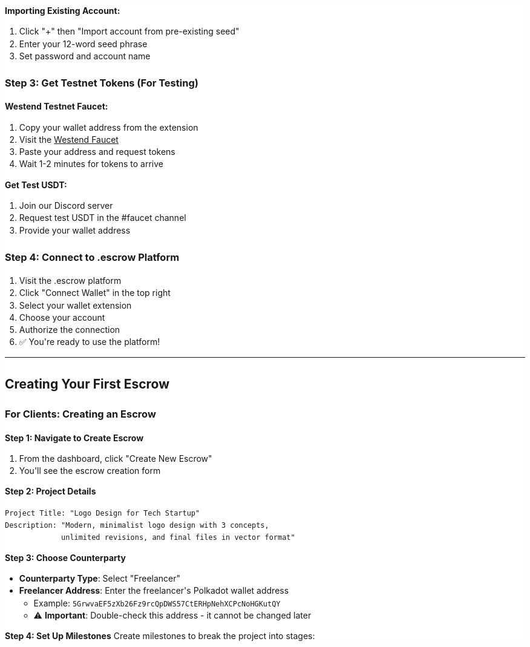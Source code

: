 **Importing Existing Account:**
1. Click "+" then "Import account from pre-existing seed"
2. Enter your 12-word seed phrase
3. Set password and account name

### Step 3: Get Testnet Tokens (For Testing)

**Westend Testnet Faucet:**
1. Copy your wallet address from the extension
2. Visit the [Westend Faucet](https://wiki.polkadot.network/docs/learn-DOT#getting-tokens-on-the-westend-testnet)
3. Paste your address and request tokens
4. Wait 1-2 minutes for tokens to arrive

**Get Test USDT:**
1. Join our Discord server
2. Request test USDT in the #faucet channel
3. Provide your wallet address

### Step 4: Connect to .escrow Platform

1. Visit the .escrow platform
2. Click "Connect Wallet" in the top right
3. Select your wallet extension
4. Choose your account
5. Authorize the connection
6. ✅ You're ready to use the platform!

---

## Creating Your First Escrow

### For Clients: Creating an Escrow

**Step 1: Navigate to Create Escrow**
1. From the dashboard, click "Create New Escrow"
2. You'll see the escrow creation form

**Step 2: Project Details**
```
Project Title: "Logo Design for Tech Startup"
Description: "Modern, minimalist logo design with 3 concepts,
             unlimited revisions, and final files in vector format"
```

**Step 3: Choose Counterparty**
- **Counterparty Type**: Select "Freelancer"
- **Freelancer Address**: Enter the freelancer's Polkadot wallet address
  - Example: `5GrwvaEF5zXb26Fz9rcQpDWS57CtERHpNehXCPcNoHGKutQY`
  - ⚠️ **Important**: Double-check this address - it cannot be changed later

**Step 4: Set Up Milestones**
Create milestones to break the project into stages:
